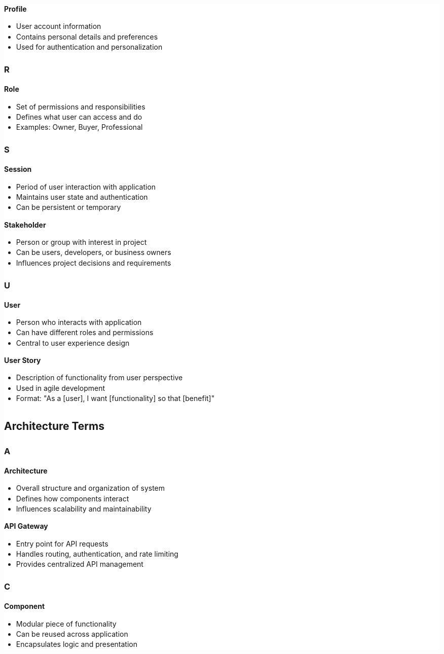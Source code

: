 **Profile**
- User account information
- Contains personal details and preferences
- Used for authentication and personalization

### R
**Role**
- Set of permissions and responsibilities
- Defines what user can access and do
- Examples: Owner, Buyer, Professional

### S
**Session**
- Period of user interaction with application
- Maintains user state and authentication
- Can be persistent or temporary

**Stakeholder**
- Person or group with interest in project
- Can be users, developers, or business owners
- Influences project decisions and requirements

### U
**User**
- Person who interacts with application
- Can have different roles and permissions
- Central to user experience design

**User Story**
- Description of functionality from user perspective
- Used in agile development
- Format: "As a [user], I want [functionality] so that [benefit]"

## Architecture Terms

### A
**Architecture**
- Overall structure and organization of system
- Defines how components interact
- Influences scalability and maintainability

**API Gateway**
- Entry point for API requests
- Handles routing, authentication, and rate limiting
- Provides centralized API management

### C
**Component**
- Modular piece of functionality
- Can be reused across application
- Encapsulates logic and presentation
